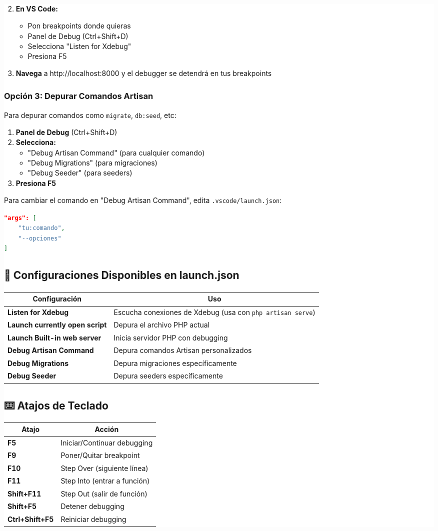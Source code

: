 2. **En VS Code:**
   - Pon breakpoints donde quieras
   - Panel de Debug (Ctrl+Shift+D)
   - Selecciona "Listen for Xdebug"
   - Presiona F5

3. **Navega** a http://localhost:8000 y el debugger se detendrá en tus breakpoints

### Opción 3: Depurar Comandos Artisan

Para depurar comandos como `migrate`, `db:seed`, etc:

1. **Panel de Debug** (Ctrl+Shift+D)
2. **Selecciona:**
   - "Debug Artisan Command" (para cualquier comando)
   - "Debug Migrations" (para migraciones)
   - "Debug Seeder" (para seeders)
3. **Presiona F5**

Para cambiar el comando en "Debug Artisan Command", edita `.vscode/launch.json`:
```json
"args": [
    "tu:comando",
    "--opciones"
]
```

## 🎯 Configuraciones Disponibles en launch.json

| Configuración | Uso |
|--------------|-----|
| **Listen for Xdebug** | Escucha conexiones de Xdebug (usa con `php artisan serve`) |
| **Launch currently open script** | Depura el archivo PHP actual |
| **Launch Built-in web server** | Inicia servidor PHP con debugging |
| **Debug Artisan Command** | Depura comandos Artisan personalizados |
| **Debug Migrations** | Depura migraciones específicamente |
| **Debug Seeder** | Depura seeders específicamente |

## ⌨️ Atajos de Teclado

| Atajo | Acción |
|-------|--------|
| **F5** | Iniciar/Continuar debugging |
| **F9** | Poner/Quitar breakpoint |
| **F10** | Step Over (siguiente línea) |
| **F11** | Step Into (entrar a función) |
| **Shift+F11** | Step Out (salir de función) |
| **Shift+F5** | Detener debugging |
| **Ctrl+Shift+F5** | Reiniciar debugging |
